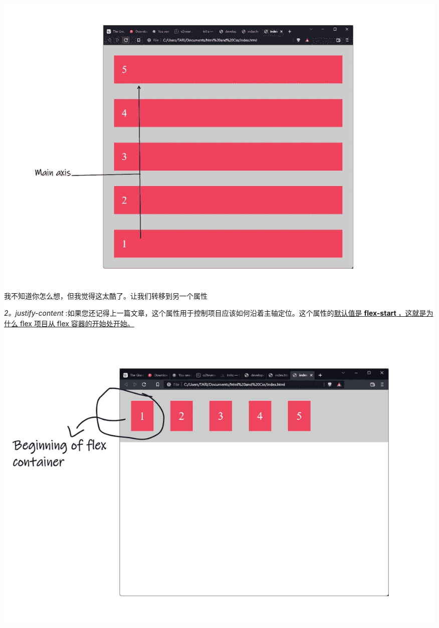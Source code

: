 ![](img/223a5e4e09b6da0a139088f10063ba5b.png)

我不知道你怎么想，但我觉得这太酷了。让我们转移到另一个属性

*2。justify-content* :如果您还记得上一篇文章，这个属性用于控制项目应该如何沿着主轴定位。这个属性的[默认值是 **flex-start** ，这就是为什么 flex 项目从 flex 容器的开始处开始。](https://miro.medium.com/max/1400/1*eHm0NgBmV0AaZudRUPIgSw.png)

![](img/0f266e5fa85c8a22103cbeafd19e9040.png)